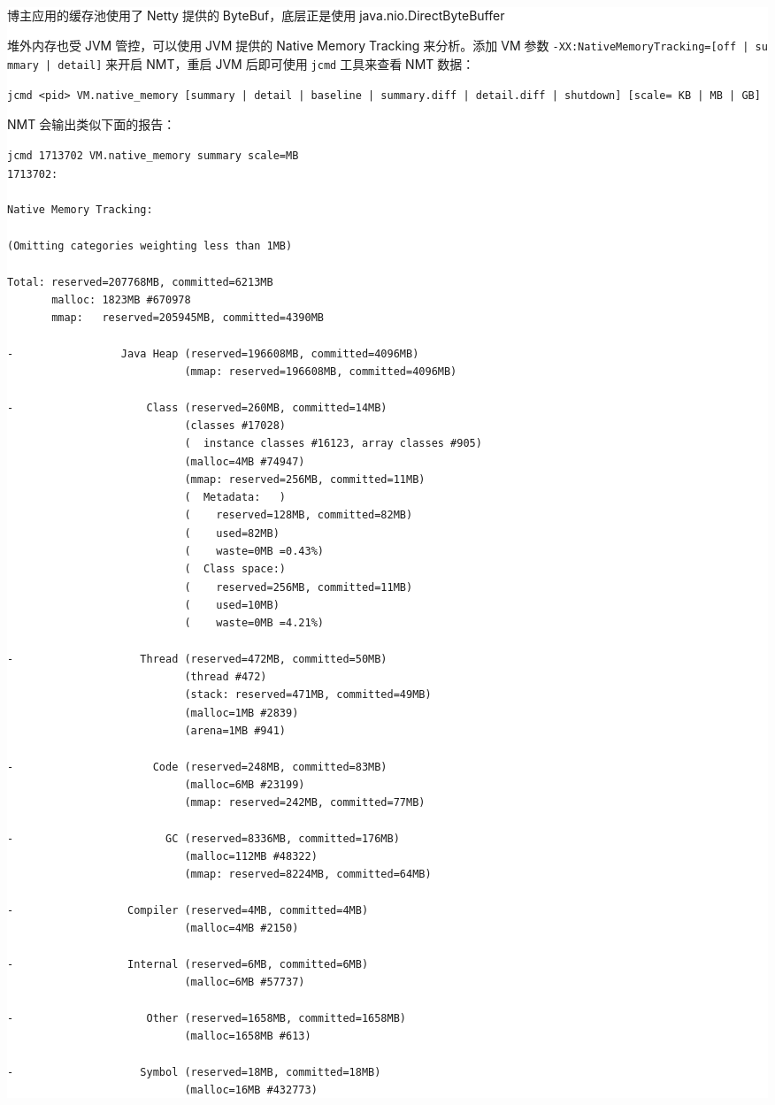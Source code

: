 博主应用的缓存池使用了 Netty 提供的 ByteBuf，底层正是使用 java.nio.DirectByteBuffer

堆外内存也受 JVM 管控，可以使用 JVM 提供的 Native Memory Tracking 来分析。添加 VM 参数 `-XX:NativeMemoryTracking=[off | summary | detail]` 来开启 NMT，重启 JVM 后即可使用 `jcmd` 工具来查看 NMT 数据：

```shell
jcmd <pid> VM.native_memory [summary | detail | baseline | summary.diff | detail.diff | shutdown] [scale= KB | MB | GB]
```

NMT 会输出类似下面的报告：

```shell
jcmd 1713702 VM.native_memory summary scale=MB
1713702:

Native Memory Tracking:

(Omitting categories weighting less than 1MB)

Total: reserved=207768MB, committed=6213MB
       malloc: 1823MB #670978
       mmap:   reserved=205945MB, committed=4390MB

-                 Java Heap (reserved=196608MB, committed=4096MB)
                            (mmap: reserved=196608MB, committed=4096MB) 
 
-                     Class (reserved=260MB, committed=14MB)
                            (classes #17028)
                            (  instance classes #16123, array classes #905)
                            (malloc=4MB #74947) 
                            (mmap: reserved=256MB, committed=11MB) 
                            (  Metadata:   )
                            (    reserved=128MB, committed=82MB)
                            (    used=82MB)
                            (    waste=0MB =0.43%)
                            (  Class space:)
                            (    reserved=256MB, committed=11MB)
                            (    used=10MB)
                            (    waste=0MB =4.21%)
 
-                    Thread (reserved=472MB, committed=50MB)
                            (thread #472)
                            (stack: reserved=471MB, committed=49MB)
                            (malloc=1MB #2839) 
                            (arena=1MB #941)
 
-                      Code (reserved=248MB, committed=83MB)
                            (malloc=6MB #23199) 
                            (mmap: reserved=242MB, committed=77MB) 
 
-                        GC (reserved=8336MB, committed=176MB)
                            (malloc=112MB #48322) 
                            (mmap: reserved=8224MB, committed=64MB) 
 
-                  Compiler (reserved=4MB, committed=4MB)
                            (malloc=4MB #2150) 
 
-                  Internal (reserved=6MB, committed=6MB)
                            (malloc=6MB #57737) 
 
-                     Other (reserved=1658MB, committed=1658MB)
                            (malloc=1658MB #613) 
 
-                    Symbol (reserved=18MB, committed=18MB)
                            (malloc=16MB #432773) 
```